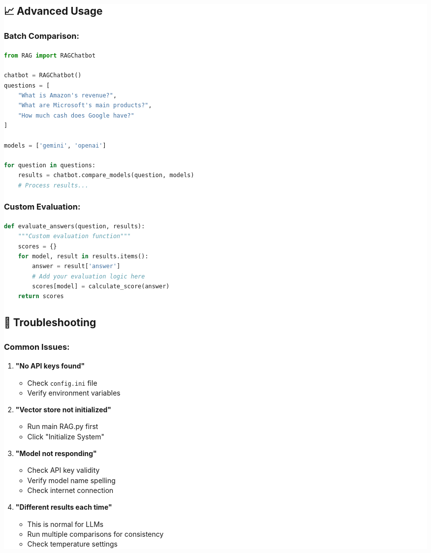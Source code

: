 ## 📈 Advanced Usage

### Batch Comparison:
```python
from RAG import RAGChatbot

chatbot = RAGChatbot()
questions = [
    "What is Amazon's revenue?",
    "What are Microsoft's main products?",
    "How much cash does Google have?"
]

models = ['gemini', 'openai']

for question in questions:
    results = chatbot.compare_models(question, models)
    # Process results...
```

### Custom Evaluation:
```python
def evaluate_answers(question, results):
    """Custom evaluation function"""
    scores = {}
    for model, result in results.items():
        answer = result['answer']
        # Add your evaluation logic here
        scores[model] = calculate_score(answer)
    return scores
```

## 🚨 Troubleshooting

### Common Issues:

1. **"No API keys found"**
   - Check `config.ini` file
   - Verify environment variables

2. **"Vector store not initialized"**
   - Run main RAG.py first
   - Click "Initialize System"

3. **"Model not responding"**
   - Check API key validity
   - Verify model name spelling
   - Check internet connection

4. **"Different results each time"**
   - This is normal for LLMs
   - Run multiple comparisons for consistency
   - Check temperature settings
